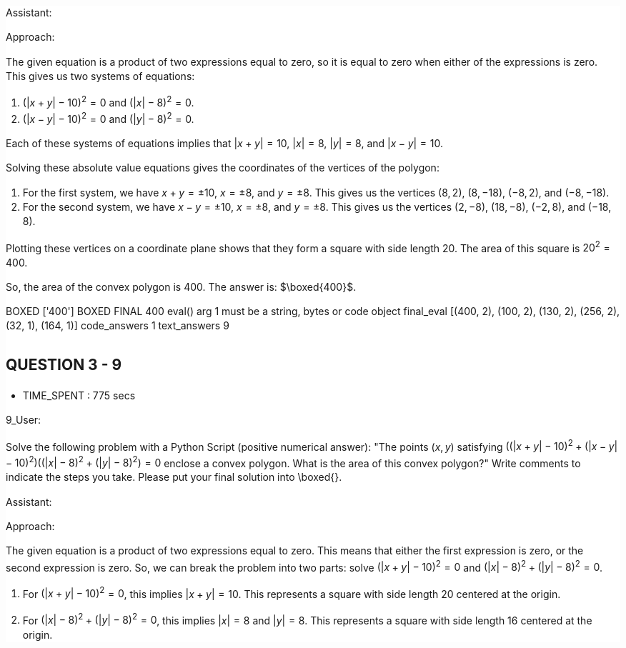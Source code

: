 Assistant:

Approach:



The given equation is a product of two expressions equal to zero, so it is equal to zero when either of the expressions is zero. This gives us two systems of equations:

1. $(\vert x + y \vert - 10)^2 = 0$ and $(\vert x \vert - 8)^2 = 0$.
2. $(\vert x - y \vert - 10)^2 = 0$ and $(\vert y \vert - 8)^2 = 0$.

Each of these systems of equations implies that $\vert x + y \vert = 10$, $\vert x \vert = 8$, $\vert y \vert = 8$, and $\vert x - y \vert = 10$.

Solving these absolute value equations gives the coordinates of the vertices of the polygon:

1. For the first system, we have $x + y = \pm 10$, $x = \pm 8$, and $y = \pm 8$. This gives us the vertices $(8, 2)$, $(8, -18)$, $(-8, 2)$, and $(-8, -18)$.
2. For the second system, we have $x - y = \pm 10$, $x = \pm 8$, and $y = \pm 8$. This gives us the vertices $(2, -8)$, $(18, -8)$, $(-2, 8)$, and $(-18, 8)$.

Plotting these vertices on a coordinate plane shows that they form a square with side length $20$. The area of this square is $20^2 = 400$.

So, the area of the convex polygon is $400$. The answer is: $\boxed{400}$.

BOXED ['400']
BOXED FINAL 400
eval() arg 1 must be a string, bytes or code object final_eval
[(400, 2), (100, 2), (130, 2), (256, 2), (32, 1), (164, 1)]
code_answers 1 text_answers 9



## QUESTION 3 - 9 
- TIME_SPENT : 775 secs

9_User:

Solve the following problem with a Python Script (positive numerical answer):
"The points $\left(x, y\right)$ satisfying $((\vert x + y \vert - 10)^2 + ( \vert x - y \vert - 10)^2)((\vert x \vert - 8)^2 + ( \vert y \vert - 8)^2) = 0$ enclose a convex polygon. What is the area of this convex polygon?"
Write comments to indicate the steps you take. Please put your final solution into \boxed{}.

Assistant:

Approach:

 The given equation is a product of two expressions equal to zero. This means that either the first expression is zero, or the second expression is zero. So, we can break the problem into two parts: solve $(\vert x + y \vert - 10)^2 = 0$ and $(\vert x \vert - 8)^2 + ( \vert y \vert - 8)^2 = 0$.

1. For $(\vert x + y \vert - 10)^2 = 0$, this implies $\vert x + y \vert = 10$. This represents a square with side length 20 centered at the origin.

2. For $(\vert x \vert - 8)^2 + ( \vert y \vert - 8)^2 = 0$, this implies $\vert x \vert = 8$ and $\vert y \vert = 8$. This represents a square with side length 16 centered at the origin.
